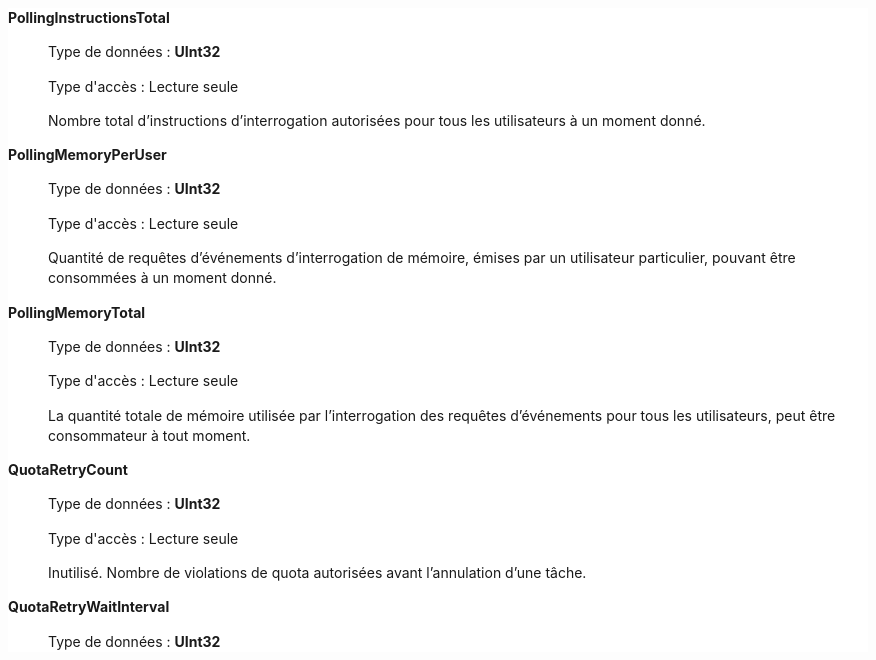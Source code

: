 </dd> <dt>

**PollingInstructionsTotal**
</dt> <dd> <dl> <dt>

Type de données : **UInt32**
</dt> <dt>

Type d'accès : Lecture seule
</dt> </dl>

Nombre total d’instructions d’interrogation autorisées pour tous les utilisateurs à un moment donné.

</dd> <dt>

**PollingMemoryPerUser**
</dt> <dd> <dl> <dt>

Type de données : **UInt32**
</dt> <dt>

Type d'accès : Lecture seule
</dt> </dl>

Quantité de requêtes d’événements d’interrogation de mémoire, émises par un utilisateur particulier, pouvant être consommées à un moment donné.

</dd> <dt>

**PollingMemoryTotal**
</dt> <dd> <dl> <dt>

Type de données : **UInt32**
</dt> <dt>

Type d'accès : Lecture seule
</dt> </dl>

La quantité totale de mémoire utilisée par l’interrogation des requêtes d’événements pour tous les utilisateurs, peut être consommateur à tout moment.

</dd> <dt>

**QuotaRetryCount**
</dt> <dd> <dl> <dt>

Type de données : **UInt32**
</dt> <dt>

Type d'accès : Lecture seule
</dt> </dl>

Inutilisé. Nombre de violations de quota autorisées avant l’annulation d’une tâche.

</dd> <dt>

**QuotaRetryWaitInterval**
</dt> <dd> <dl> <dt>

Type de données : **UInt32**
</dt> <dt>
